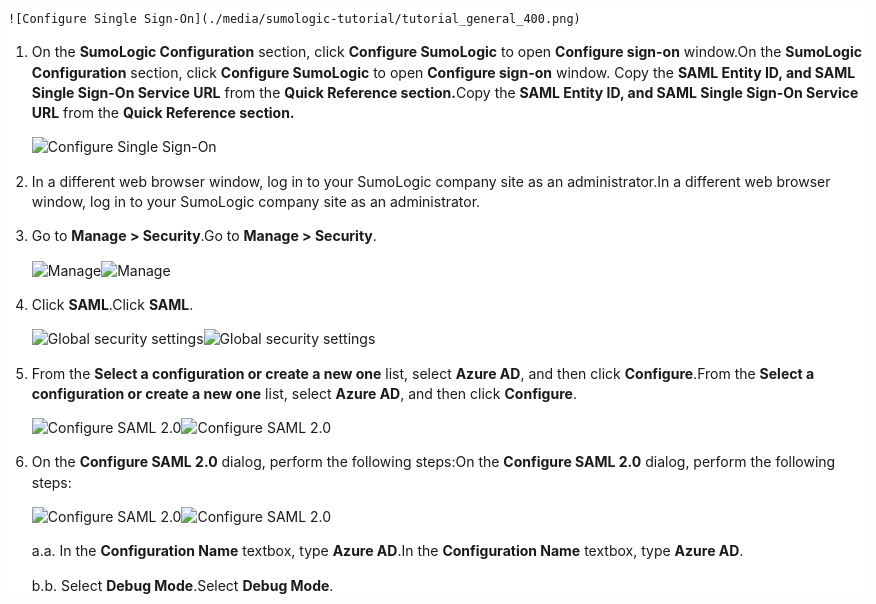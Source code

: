     ![Configure Single Sign-On](./media/sumologic-tutorial/tutorial_general_400.png)

1. <span data-ttu-id="91064-168">On the **SumoLogic Configuration** section, click **Configure SumoLogic** to open **Configure sign-on** window.</span><span class="sxs-lookup"><span data-stu-id="91064-168">On the **SumoLogic Configuration** section, click **Configure SumoLogic** to open **Configure sign-on** window.</span></span> <span data-ttu-id="91064-169">Copy the **SAML Entity ID, and SAML Single Sign-On Service URL** from the **Quick Reference section.**</span><span class="sxs-lookup"><span data-stu-id="91064-169">Copy the **SAML Entity ID, and SAML Single Sign-On Service URL** from the **Quick Reference section.**</span></span>

    ![Configure Single Sign-On](./media/sumologic-tutorial/tutorial_sumologic_configure.png) 

1. <span data-ttu-id="91064-171">In a different web browser window, log in to your SumoLogic company site as an administrator.</span><span class="sxs-lookup"><span data-stu-id="91064-171">In a different web browser window, log in to your SumoLogic company site as an administrator.</span></span>

1. <span data-ttu-id="91064-172">Go to **Manage \> Security**.</span><span class="sxs-lookup"><span data-stu-id="91064-172">Go to **Manage \> Security**.</span></span>
   
    <span data-ttu-id="91064-173">![Manage](./media/sumologic-tutorial/ic778556.png "Manage")</span><span class="sxs-lookup"><span data-stu-id="91064-173">![Manage](./media/sumologic-tutorial/ic778556.png "Manage")</span></span>

1. <span data-ttu-id="91064-174">Click **SAML**.</span><span class="sxs-lookup"><span data-stu-id="91064-174">Click **SAML**.</span></span>
   
    <span data-ttu-id="91064-175">![Global security settings](./media/sumologic-tutorial/ic778557.png "Global security settings")</span><span class="sxs-lookup"><span data-stu-id="91064-175">![Global security settings](./media/sumologic-tutorial/ic778557.png "Global security settings")</span></span>

1. <span data-ttu-id="91064-176">From the **Select a configuration or create a new one** list, select **Azure AD**, and then click **Configure**.</span><span class="sxs-lookup"><span data-stu-id="91064-176">From the **Select a configuration or create a new one** list, select **Azure AD**, and then click **Configure**.</span></span>
   
    <span data-ttu-id="91064-177">![Configure SAML 2.0](./media/sumologic-tutorial/ic778558.png "Configure SAML 2.0")</span><span class="sxs-lookup"><span data-stu-id="91064-177">![Configure SAML 2.0](./media/sumologic-tutorial/ic778558.png "Configure SAML 2.0")</span></span>

1. <span data-ttu-id="91064-178">On the **Configure SAML 2.0** dialog, perform the following steps:</span><span class="sxs-lookup"><span data-stu-id="91064-178">On the **Configure SAML 2.0** dialog, perform the following steps:</span></span>
   
    <span data-ttu-id="91064-179">![Configure SAML 2.0](./media/sumologic-tutorial/ic778559.png "Configure SAML 2.0")</span><span class="sxs-lookup"><span data-stu-id="91064-179">![Configure SAML 2.0](./media/sumologic-tutorial/ic778559.png "Configure SAML 2.0")</span></span>
   
    <span data-ttu-id="91064-180">a.</span><span class="sxs-lookup"><span data-stu-id="91064-180">a.</span></span> <span data-ttu-id="91064-181">In the **Configuration Name** textbox, type **Azure AD**.</span><span class="sxs-lookup"><span data-stu-id="91064-181">In the **Configuration Name** textbox, type **Azure AD**.</span></span> 

    <span data-ttu-id="91064-182">b.</span><span class="sxs-lookup"><span data-stu-id="91064-182">b.</span></span> <span data-ttu-id="91064-183">Select **Debug Mode**.</span><span class="sxs-lookup"><span data-stu-id="91064-183">Select **Debug Mode**.</span></span>
